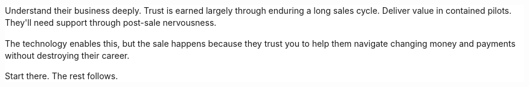 Understand their business deeply. Trust is earned largely through enduring a long sales cycle. Deliver value in contained pilots. They'll need support through post-sale nervousness.

The technology enables this, but the sale happens because they trust you to help them navigate changing money and payments without destroying their career.

Start there. The rest follows.
